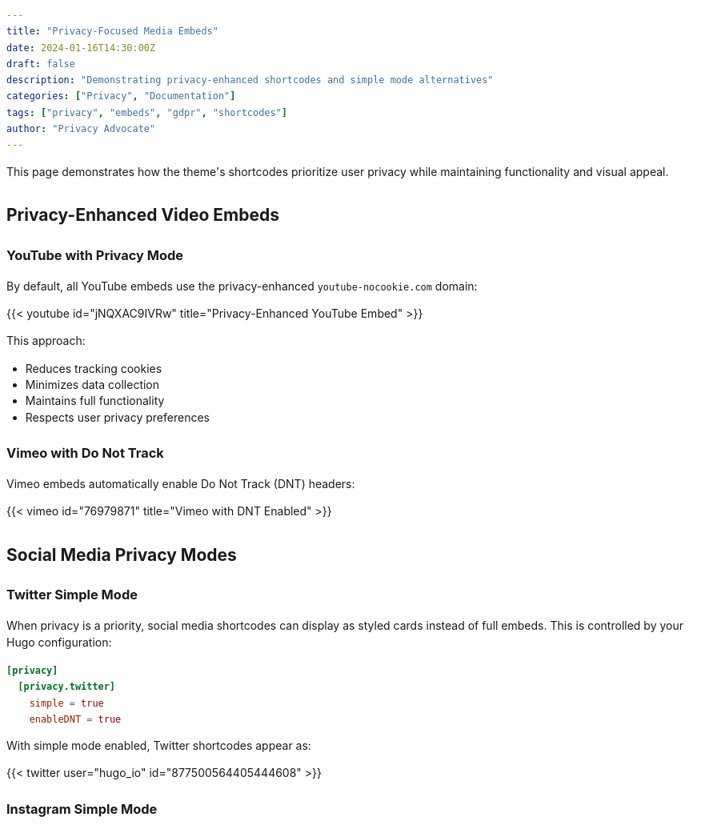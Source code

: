 ```yaml
---
title: "Privacy-Focused Media Embeds"
date: 2024-01-16T14:30:00Z
draft: false
description: "Demonstrating privacy-enhanced shortcodes and simple mode alternatives"
categories: ["Privacy", "Documentation"]
tags: ["privacy", "embeds", "gdpr", "shortcodes"]
author: "Privacy Advocate"
---
```


This page demonstrates how the theme's shortcodes prioritize user privacy while maintaining functionality and visual appeal.

## Privacy-Enhanced Video Embeds

### YouTube with Privacy Mode

By default, all YouTube embeds use the privacy-enhanced `youtube-nocookie.com` domain:

{{< youtube id="jNQXAC9IVRw" title="Privacy-Enhanced YouTube Embed" >}}

This approach:
- Reduces tracking cookies
- Minimizes data collection
- Maintains full functionality
- Respects user privacy preferences

### Vimeo with Do Not Track

Vimeo embeds automatically enable Do Not Track (DNT) headers:

{{< vimeo id="76979871" title="Vimeo with DNT Enabled" >}}

## Social Media Privacy Modes

### Twitter Simple Mode

When privacy is a priority, social media shortcodes can display as styled cards instead of full embeds. This is controlled by your Hugo configuration:

```toml
[privacy]
  [privacy.twitter]
    simple = true
    enableDNT = true
```

With simple mode enabled, Twitter shortcodes appear as:

{{< twitter user="hugo_io" id="877500564405444608" >}}

### Instagram Simple Mode
